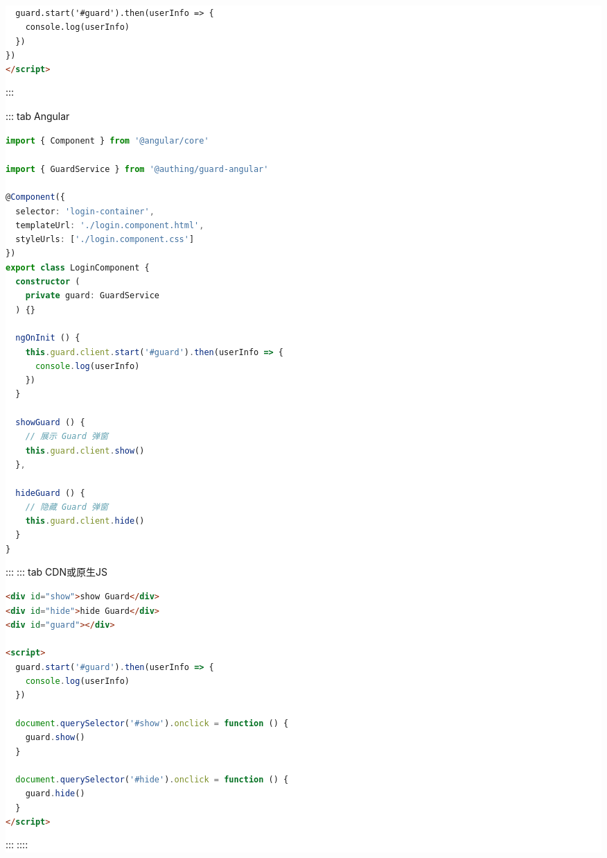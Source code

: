``` html
  guard.start('#guard').then(userInfo => {
    console.log(userInfo)
  })
})
</script>
```
:::

::: tab Angular
``` typescript
import { Component } from '@angular/core'

import { GuardService } from '@authing/guard-angular'

@Component({
  selector: 'login-container',
  templateUrl: './login.component.html',
  styleUrls: ['./login.component.css']
})
export class LoginComponent {
  constructor (
    private guard: GuardService
  ) {}

  ngOnInit () {
    this.guard.client.start('#guard').then(userInfo => {
      console.log(userInfo)
    })
  }

  showGuard () {
    // 展示 Guard 弹窗
    this.guard.client.show()
  },

  hideGuard () {
    // 隐藏 Guard 弹窗
    this.guard.client.hide()
  }
}
```
:::
::: tab CDN或原生JS
``` html
<div id="show">show Guard</div>
<div id="hide">hide Guard</div>
<div id="guard"></div>

<script>
  guard.start('#guard').then(userInfo => {
    console.log(userInfo)
  })

  document.querySelector('#show').onclick = function () {
    guard.show()
  }

  document.querySelector('#hide').onclick = function () {
    guard.hide()
  }
</script>
```
:::
::::
